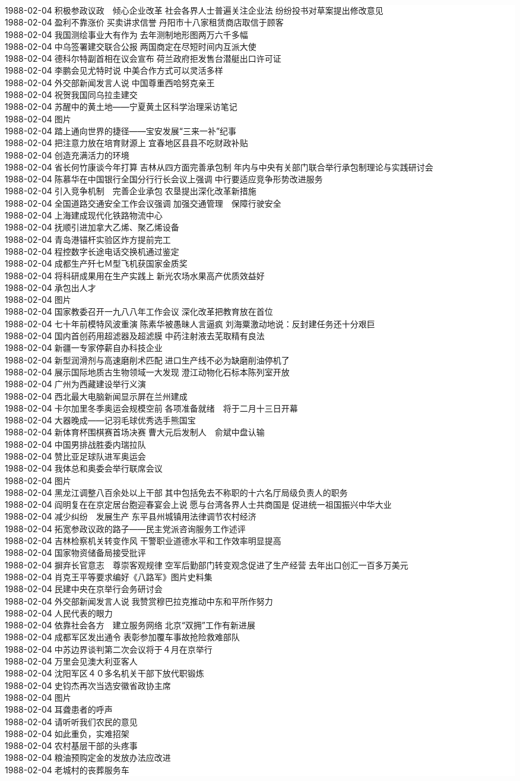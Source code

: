 1988-02-04 积极参政议政　倾心企业改革  社会各界人士普遍关注企业法  纷纷投书对草案提出修改意见  
1988-02-04 盈利不靠涨价  买卖讲求信誉  丹阳市十八家租赁商店取信于顾客  
1988-02-04 我国测绘事业大有作为  去年测制地形图两万六千多幅  
1988-02-04 中乌签署建交联合公报  两国商定在尽短时间内互派大使  
1988-02-04 德科尔特副首相在议会宣布  荷兰政府拒发售台潜艇出口许可证  
1988-02-04 李鹏会见尤特时说  中美合作方式可以灵活多样  
1988-02-04 外交部新闻发言人说  中国尊重西哈努克亲王  
1988-02-04 祝贺我国同乌拉圭建交  
1988-02-04 苏醒中的黄土地——宁夏黄土区科学治理采访笔记  
1988-02-04 图片  
1988-02-04 踏上通向世界的捷径——宝安发展“三来一补”纪事  
1988-02-04 把注意力放在培育财源上  宜春地区县县不吃财政补贴  
1988-02-04 创造充满活力的环境  
1988-02-04 省长何竹康谈今年打算  吉林从四方面完善承包制  年内与中央有关部门联合举行承包制理论与实践研讨会  
1988-02-04 陈慕华在中国银行全国分行行长会议上强调  中行要适应竞争形势改进服务  
1988-02-04 引入竞争机制　完善企业承包  农垦提出深化改革新措施  
1988-02-04 全国道路交通安全工作会议强调  加强交通管理　保障行驶安全  
1988-02-04 上海建成现代化铁路物流中心  
1988-02-04 抚顺引进加拿大乙烯、聚乙烯设备  
1988-02-04 青岛港锚杆实验区炸方提前完工  
1988-02-04 程控数字长途电话交换机通过鉴定  
1988-02-04 成都生产歼七Ｍ型飞机获国家金质奖  
1988-02-04 将科研成果用在生产实践上  新光农场水果高产优质效益好  
1988-02-04 承包出人才  
1988-02-04 图片  
1988-02-04 国家教委召开一九八八年工作会议  深化改革把教育放在首位  
1988-02-04 七十年前模特风波重演  陈素华被愚昧人言逼疯  刘海粟激动地说：反封建任务还十分艰巨  
1988-02-04 国内首创药用超滤器及超滤膜  中药注射液去芜取精有良法  
1988-02-04 新疆一专家停薪自办科技企业  
1988-02-04 新型润滑剂与高速磨削术匹配  进口生产线不必为缺磨削油停机了  
1988-02-04 展示国际地质古生物领域一大发现  澄江动物化石标本陈列室开放  
1988-02-04 广州为西藏建设举行义演  
1988-02-04 西北最大电脑新闻显示屏在兰州建成  
1988-02-04 卡尔加里冬季奥运会规模空前  各项准备就绪　将于二月十三日开幕  
1988-02-04 大器晚成——记羽毛球优秀选手熊国宝  
1988-02-04 新体育杯围棋赛首场决赛  曹大元后发制人　俞斌中盘认输  
1988-02-04 中国男排战胜委内瑞拉队  
1988-02-04 赞比亚足球队进军奥运会  
1988-02-04 我体总和奥委会举行联席会议  
1988-02-04 图片  
1988-02-04 黑龙江调整八百余处以上干部  其中包括免去不称职的十六名厅局级负责人的职务  
1988-02-04 阎明复在在京定居台胞迎春宴会上说  愿与台湾各界人士共商国是  促进统一祖国振兴中华大业  
1988-02-04 减少纠纷　发展生产  东平县州城镇用法律调节农村经济  
1988-02-04 拓宽参政议政的路子——民主党派咨询服务工作述评  
1988-02-04 吉林检察机关转变作风  干警职业道德水平和工作效率明显提高  
1988-02-04 国家物资储备局接受批评  
1988-02-04 摒弃长官意志　尊崇客观规律  空军后勤部门转变观念促进了生产经营  去年出口创汇一百多万美元  
1988-02-04 肖克王平等要求编好《八路军》图片史料集  
1988-02-04 民建中央在京举行会务研讨会  
1988-02-04 外交部新闻发言人说  我赞赏穆巴拉克推动中东和平所作努力  
1988-02-04 人民代表的眼力  
1988-02-04 依靠社会各方　建立服务网络  北京“双拥”工作有新进展  
1988-02-04 成都军区发出通令  表彰参加覆车事故抢险救难部队  
1988-02-04 中苏边界谈判第二次会议将于４月在京举行  
1988-02-04 万里会见澳大利亚客人  
1988-02-04 沈阳军区４０多名机关干部下放代职锻炼  
1988-02-04 史钧杰再次当选安徽省政协主席  
1988-02-04 图片  
1988-02-04 耳聋患者的呼声  
1988-02-04 请听听我们农民的意见  
1988-02-04 如此重负，实难招架  
1988-02-04 农村基层干部的头疼事  
1988-02-04 粮油预购定金的发放办法应改进  
1988-02-04 老城村的丧葬服务车  